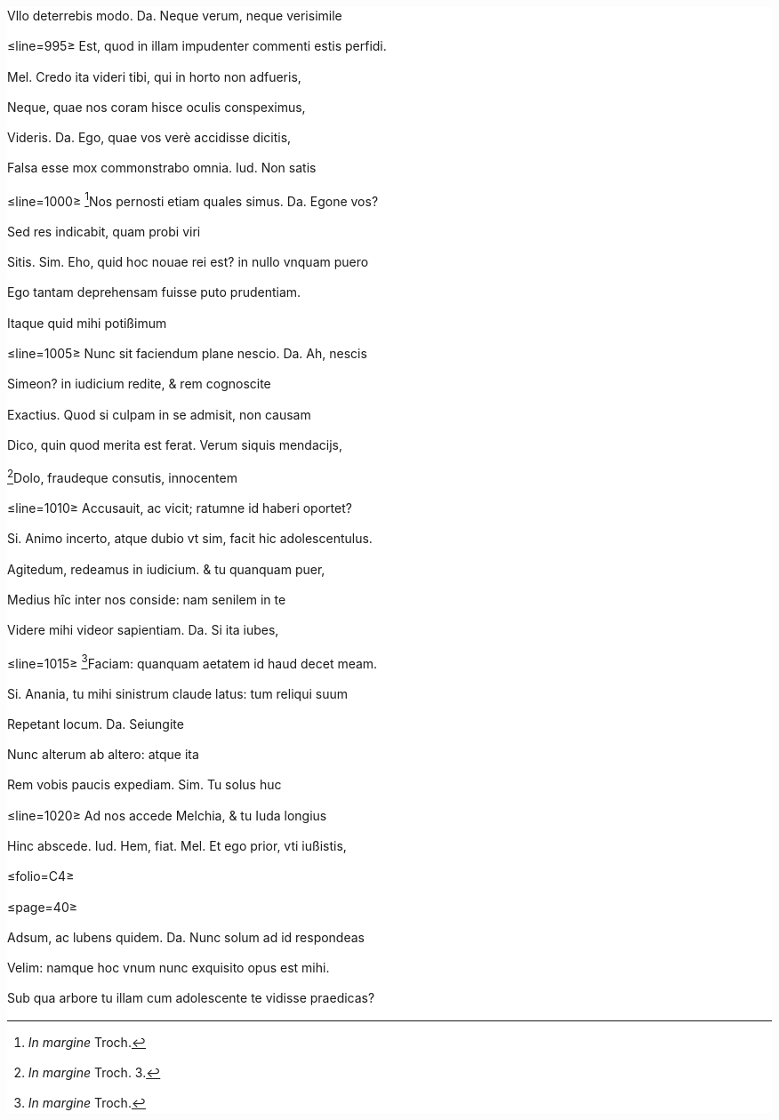 Vllo deterrebis modo. Da. Neque verum, neque verisimile

≤line=995≥ Est, quod in illam impudenter commenti estis perfidi.

Mel. Credo ita videri tibi, qui in horto non adfueris,

Neque, quae nos coram hisce oculis conspeximus,

Videris. Da. Ego, quae vos verè accidisse dicitis,

Falsa esse mox commonstrabo omnia. Iud. Non satis

≤line=1000≥ [^78]Nos pernosti etiam quales simus. Da. Egone vos?

Sed res indicabit, quam probi viri

Sitis. Sim. Eho, quid hoc nouae rei est? in nullo vnquam puero

Ego tantam deprehensam fuisse puto prudentiam.

Itaque quid mihi potißimum

≤line=1005≥ Nunc sit faciendum plane nescio. Da. Ah, nescis

Simeon? in iudicium redite, & rem cognoscite

Exactius. Quod si culpam in se admisit, non causam

Dico, quin quod merita est ferat. Verum siquis mendacijs,

[^79]Dolo, fraudeque consutis, innocentem

≤line=1010≥ Accusauit, ac vicit; ratumne id haberi oportet?

Si. Animo incerto, atque dubio vt sim, facit hic adolescentulus.

Agitedum, redeamus in iudicium. & tu quanquam puer,

Medius hîc inter nos conside: nam senilem in te

Videre mihi videor sapientiam. Da. Si ita iubes,

≤line=1015≥ [^80]Faciam: quanquam aetatem id haud decet meam.

Si. Anania, tu mihi sinistrum claude latus: tum reliqui suum

Repetant locum. Da. Seiungite

Nunc alterum ab altero: atque ita

Rem vobis paucis expediam. Sim. Tu solus huc

≤line=1020≥ Ad nos accede Melchia, & tu Iuda longius

Hinc abscede. Iud. Hem, fiat. Mel. Et ego prior, vti iußistis,

≤folio=C4≥

≤page=40≥

Adsum, ac lubens quidem. Da. Nunc solum ad id respondeas

Velim: namque hoc vnum nunc exquisito opus est mihi.

Sub qua arbore tu illam cum adolescente te vidisse praedicas?


[^1]: *In margine* Troch.
[^2]: *In margine* Troch.
[^3]: *In margine* Troch.
[^4]: *In margine* Troch.
[^5]: *In margine* Troch. 2.
[^6]: *In margine* Troch.
[^7]: *In margine* Troch.
[^8]: *In margine* Troch. 2.
[^9]: *In margine* Troch.
[^10]: *In margine* Troch.
[^11]: *In margine* Troch. 2.
[^12]: *In margine* Troch.
[^13]: *In margine* Troch.
[^14]: *In margine* Troch.
[^15]: *In margine* Troch.
[^16]: *In margine* Troch. 3.
[^17]: *In margine* Troch.
[^18]: *In margine* Troch.
[^19]: *In margine* Troch.
[^20]: *In margine* Troch. 3
[^21]: *In margine* Troch. 2.
[^22]: *In margine* Troch. 2.
[^23]: *In margine* Troch. 2.
[^24]: *In margine* Troch.
[^25]: *In margine* Troch.
[^26]: *In margine* Troch. 2.
[^27]: *In margine* Troch.
[^28]: *In margine* Troch.
[^29]: *In margine* Troch.
[^30]: *In margine* Troch.
[^31]: *In margine* Troch.
[^32]: *In margine* Troch.
[^33]: *In margine* Troch. 3.
[^34]: *In margine* Troch.
[^35]: *In margine* Troch.
[^36]: *In margine* Troch. 2.
[^37]: *In margine* Troch. 2.
[^38]: *In margine* Troch.
[^39]: *In margine* Troch.
[^40]: *In margine* Troch.
[^41]: *In margine* Troch.
[^42]: *In margine* Troch.
[^43]: *In margine* Troch.
[^44]: *In margine* Troch.
[^45]: *In margine* Troch. 2.
[^46]: *In margine* Troch. 2
[^47]: *In margine* Troch.
[^48]: *In margine* Troch.
[^49]: *In margine* Troch.
[^50]: *In margine* Troch.
[^51]: *In margine* Troch.
[^52]: *In margine* Troch.
[^53]: *In margine* Troch.
[^54]: *In margine* Troch.
[^55]: *In margine* Troch.
[^56]: *In margine* Troch.
[^57]: *In margine* Troch.
[^58]: *In margine* Troch. 2.
[^59]: *In margine* Troch.
[^60]: *In margine* Troch.
[^61]: *In margine* Troch.
[^62]: *In margine* Troch.
[^63]: *In margine* Troch.
[^64]: *In margine* Troch.
[^65]: *In margine* Troch.
[^66]: *In margine* Troch.
[^67]: *In margine* Troch.
[^68]: *In margine* Troch.
[^69]: *In margine* Troch.
[^70]: *In margine* Troch. 3.
[^71]: *In margine* Troch.
[^72]: *In margine* Troch.
[^73]: *In margine* Troch. 2.
[^74]: *In margine* Troch. 2.
[^75]: *In margine* Troch.
[^76]: *In margine* Troch.
[^77]: *In margine* Troch.
[^78]: *In margine* Troch.
[^79]: *In margine* Troch. 3.
[^80]: *In margine* Troch.
[^81]: *In margine* Troch.
[^82]: *In margine* Troch.
[^83]: *In margine* Troch.
[^84]: *In margine* Troch.
[^85]: *In margine* Troch.
[^86]: *In margine* Troch. 2.
[^87]: *In margine* Troch. 2.
[^88]: *In margine* Troch.
[^89]: *In margine* Troch.
[^90]: *In margine* Troch.
[^91]: *In margine* Troch.
[^92]: *In margine* Troch.